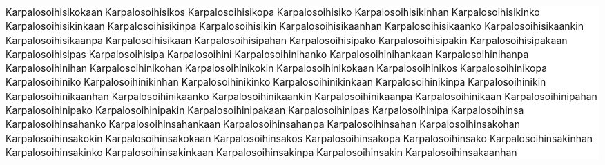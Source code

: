 Karpalosoihisikokaan
Karpalosoihisikos
Karpalosoihisikopa
Karpalosoihisiko
Karpalosoihisikinhan
Karpalosoihisikinko
Karpalosoihisikinkaan
Karpalosoihisikinpa
Karpalosoihisikin
Karpalosoihisikaanhan
Karpalosoihisikaanko
Karpalosoihisikaankin
Karpalosoihisikaanpa
Karpalosoihisikaan
Karpalosoihisipahan
Karpalosoihisipako
Karpalosoihisipakin
Karpalosoihisipakaan
Karpalosoihisipas
Karpalosoihisipa
Karpalosoihini
Karpalosoihinihanko
Karpalosoihinihankaan
Karpalosoihinihanpa
Karpalosoihinihan
Karpalosoihinikohan
Karpalosoihinikokin
Karpalosoihinikokaan
Karpalosoihinikos
Karpalosoihinikopa
Karpalosoihiniko
Karpalosoihinikinhan
Karpalosoihinikinko
Karpalosoihinikinkaan
Karpalosoihinikinpa
Karpalosoihinikin
Karpalosoihinikaanhan
Karpalosoihinikaanko
Karpalosoihinikaankin
Karpalosoihinikaanpa
Karpalosoihinikaan
Karpalosoihinipahan
Karpalosoihinipako
Karpalosoihinipakin
Karpalosoihinipakaan
Karpalosoihinipas
Karpalosoihinipa
Karpalosoihinsa
Karpalosoihinsahanko
Karpalosoihinsahankaan
Karpalosoihinsahanpa
Karpalosoihinsahan
Karpalosoihinsakohan
Karpalosoihinsakokin
Karpalosoihinsakokaan
Karpalosoihinsakos
Karpalosoihinsakopa
Karpalosoihinsako
Karpalosoihinsakinhan
Karpalosoihinsakinko
Karpalosoihinsakinkaan
Karpalosoihinsakinpa
Karpalosoihinsakin
Karpalosoihinsakaanhan